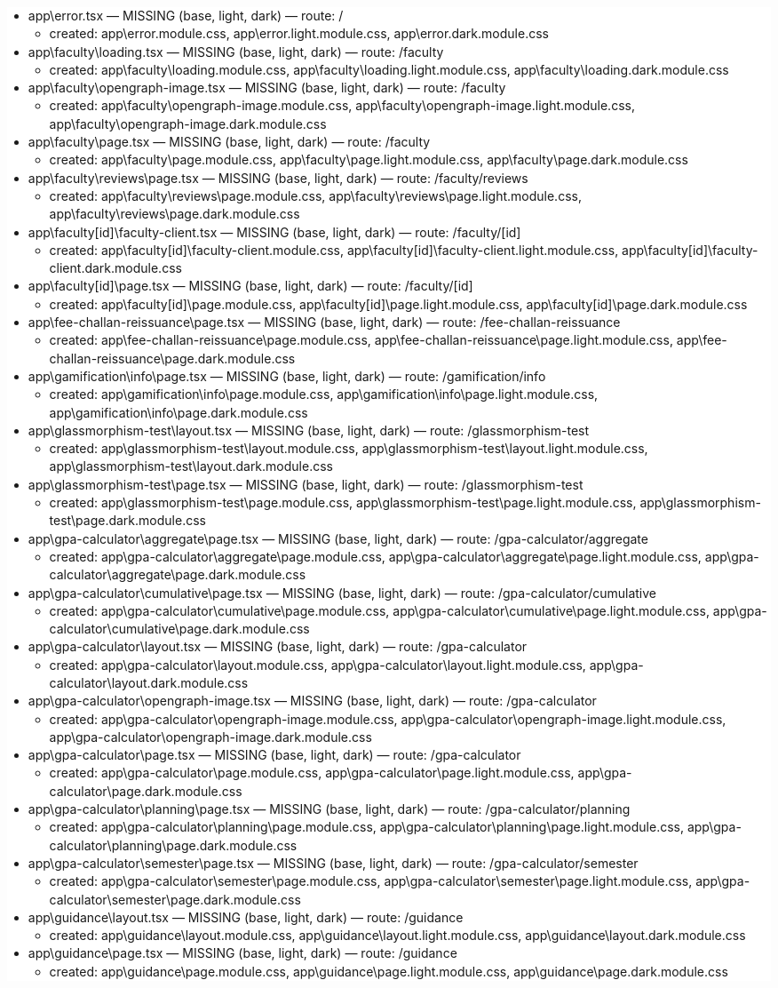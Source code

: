 - app\error.tsx — MISSING (base, light, dark) — route: /
  - created: app\error.module.css, app\error.light.module.css, app\error.dark.module.css
- app\faculty\loading.tsx — MISSING (base, light, dark) — route: /faculty
  - created: app\faculty\loading.module.css, app\faculty\loading.light.module.css, app\faculty\loading.dark.module.css
- app\faculty\opengraph-image.tsx — MISSING (base, light, dark) — route: /faculty
  - created: app\faculty\opengraph-image.module.css, app\faculty\opengraph-image.light.module.css, app\faculty\opengraph-image.dark.module.css
- app\faculty\page.tsx — MISSING (base, light, dark) — route: /faculty
  - created: app\faculty\page.module.css, app\faculty\page.light.module.css, app\faculty\page.dark.module.css
- app\faculty\reviews\page.tsx — MISSING (base, light, dark) — route: /faculty/reviews
  - created: app\faculty\reviews\page.module.css, app\faculty\reviews\page.light.module.css, app\faculty\reviews\page.dark.module.css
- app\faculty\[id]\faculty-client.tsx — MISSING (base, light, dark) — route: /faculty/[id]
  - created: app\faculty\[id]\faculty-client.module.css, app\faculty\[id]\faculty-client.light.module.css, app\faculty\[id]\faculty-client.dark.module.css
- app\faculty\[id]\page.tsx — MISSING (base, light, dark) — route: /faculty/[id]
  - created: app\faculty\[id]\page.module.css, app\faculty\[id]\page.light.module.css, app\faculty\[id]\page.dark.module.css
- app\fee-challan-reissuance\page.tsx — MISSING (base, light, dark) — route: /fee-challan-reissuance
  - created: app\fee-challan-reissuance\page.module.css, app\fee-challan-reissuance\page.light.module.css, app\fee-challan-reissuance\page.dark.module.css
- app\gamification\info\page.tsx — MISSING (base, light, dark) — route: /gamification/info
  - created: app\gamification\info\page.module.css, app\gamification\info\page.light.module.css, app\gamification\info\page.dark.module.css
- app\glassmorphism-test\layout.tsx — MISSING (base, light, dark) — route: /glassmorphism-test
  - created: app\glassmorphism-test\layout.module.css, app\glassmorphism-test\layout.light.module.css, app\glassmorphism-test\layout.dark.module.css
- app\glassmorphism-test\page.tsx — MISSING (base, light, dark) — route: /glassmorphism-test
  - created: app\glassmorphism-test\page.module.css, app\glassmorphism-test\page.light.module.css, app\glassmorphism-test\page.dark.module.css
- app\gpa-calculator\aggregate\page.tsx — MISSING (base, light, dark) — route: /gpa-calculator/aggregate
  - created: app\gpa-calculator\aggregate\page.module.css, app\gpa-calculator\aggregate\page.light.module.css, app\gpa-calculator\aggregate\page.dark.module.css
- app\gpa-calculator\cumulative\page.tsx — MISSING (base, light, dark) — route: /gpa-calculator/cumulative
  - created: app\gpa-calculator\cumulative\page.module.css, app\gpa-calculator\cumulative\page.light.module.css, app\gpa-calculator\cumulative\page.dark.module.css
- app\gpa-calculator\layout.tsx — MISSING (base, light, dark) — route: /gpa-calculator
  - created: app\gpa-calculator\layout.module.css, app\gpa-calculator\layout.light.module.css, app\gpa-calculator\layout.dark.module.css
- app\gpa-calculator\opengraph-image.tsx — MISSING (base, light, dark) — route: /gpa-calculator
  - created: app\gpa-calculator\opengraph-image.module.css, app\gpa-calculator\opengraph-image.light.module.css, app\gpa-calculator\opengraph-image.dark.module.css
- app\gpa-calculator\page.tsx — MISSING (base, light, dark) — route: /gpa-calculator
  - created: app\gpa-calculator\page.module.css, app\gpa-calculator\page.light.module.css, app\gpa-calculator\page.dark.module.css
- app\gpa-calculator\planning\page.tsx — MISSING (base, light, dark) — route: /gpa-calculator/planning
  - created: app\gpa-calculator\planning\page.module.css, app\gpa-calculator\planning\page.light.module.css, app\gpa-calculator\planning\page.dark.module.css
- app\gpa-calculator\semester\page.tsx — MISSING (base, light, dark) — route: /gpa-calculator/semester
  - created: app\gpa-calculator\semester\page.module.css, app\gpa-calculator\semester\page.light.module.css, app\gpa-calculator\semester\page.dark.module.css
- app\guidance\layout.tsx — MISSING (base, light, dark) — route: /guidance
  - created: app\guidance\layout.module.css, app\guidance\layout.light.module.css, app\guidance\layout.dark.module.css
- app\guidance\page.tsx — MISSING (base, light, dark) — route: /guidance
  - created: app\guidance\page.module.css, app\guidance\page.light.module.css, app\guidance\page.dark.module.css